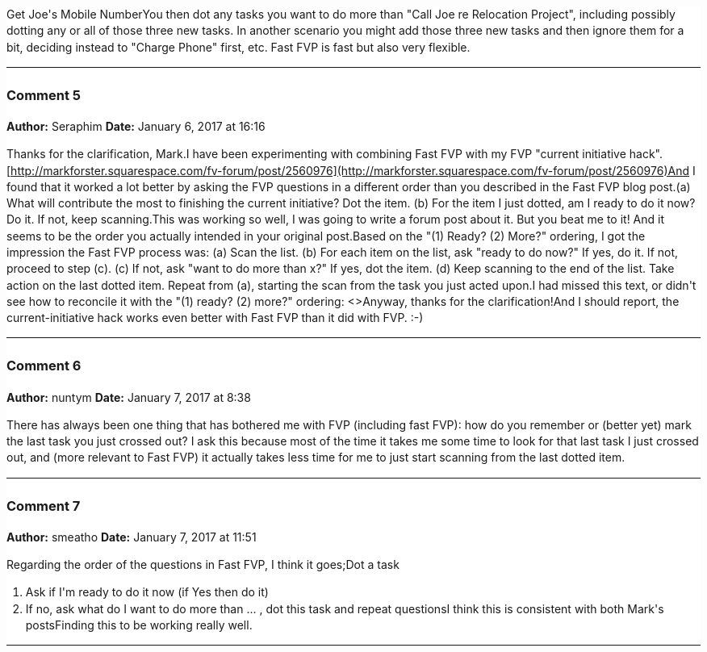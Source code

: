 Get Joe's Mobile NumberYou then dot any tasks you want to do more than "Call Joe re Relocation Project", including possibly dotting any or all of those three new tasks. In another scenario you might add those three new tasks and then ignore them for a bit, deciding instead to "Charge Phone" first, etc. Fast FVP is fast but also very flexible.

---

### Comment 5
**Author:** Seraphim
**Date:** January 6, 2017 at 16:16

Thanks for the clarification, Mark.I have been experimenting with combining Fast FVP with my FVP "current initiative hack".
[http://markforster.squarespace.com/fv-forum/post/2560976](http://markforster.squarespace.com/fv-forum/post/2560976)And I found that it worked a lot better by asking the FVP questions in a different order than you described in the Fast FVP blog post.(a) What will contribute the most to finishing the current initiative? Dot the item.
(b) For the item I just dotted, am I ready to do it now? Do it. If not, keep scanning.This was working so well, I was going to write a forum post about it. But you beat me to it! And it seems to be the order you actually intended in your original post.Based on the "(1) Ready? (2) More?" ordering, I got the impression the Fast FVP process was:
(a) Scan the list.
(b) For each item on the list, ask "ready to do now?" If yes, do it. If not, proceed to step (c).
(c) If not, ask "want to do more than x?" If yes, dot the item.
(d) Keep scanning to the end of the list. Take action on the last dotted item. Repeat from (a), starting the scan from the task you just acted upon.I had missed this text, or didn't see how to reconcile it with the "(1) ready? (2) more?" ordering: <<All I had to do was to change the algorithm so that whenever a task is dotted which I am ready to do right now I stop scanning and do it.>>Anyway, thanks for the clarification!And I should report, the current-initiative hack works even better with Fast FVP than it did with FVP. :-)

---

### Comment 6
**Author:** nuntym
**Date:** January 7, 2017 at 8:38

There has always been one thing that has bothered me with FVP (including fast FVP): how do you remember or (better yet) mark the last task you just crossed out? I ask this because most of the time it takes me some time to look for that last task I just crossed out, and (more relevant to Fast FVP) it actually takes less time for me to just start scanning from the last dotted item.

---

### Comment 7
**Author:** smeatho
**Date:** January 7, 2017 at 11:51

Regarding the order of the questions in Fast FVP, I think it goes;Dot a task
1. Ask if I'm ready to do it now (if Yes then do it)
2. If no, ask what do I want to do more than ... , dot this task and repeat questionsI think this is consistent with both Mark's postsFinding this to be working really well.

---